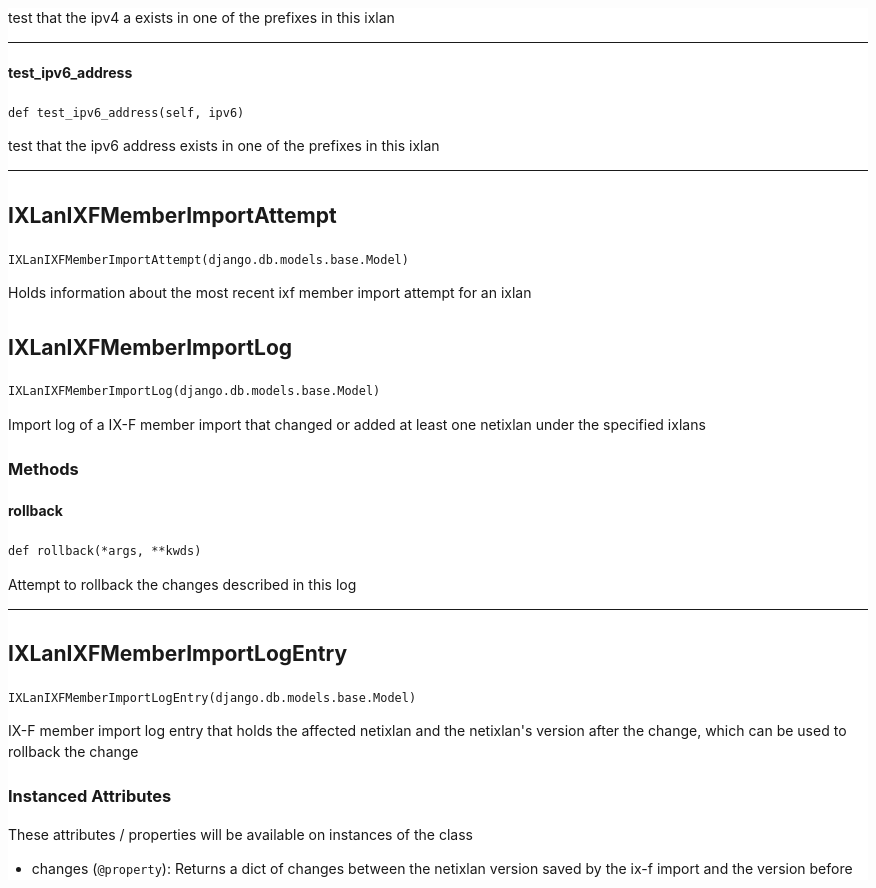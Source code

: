 test that the ipv4 a exists in one of the prefixes in this ixlan

---
#### test_ipv6_address
`def test_ipv6_address(self, ipv6)`

test that the ipv6 address exists in one of the prefixes in this ixlan

---

## IXLanIXFMemberImportAttempt

```
IXLanIXFMemberImportAttempt(django.db.models.base.Model)
```

Holds information about the most recent ixf member import
attempt for an ixlan


## IXLanIXFMemberImportLog

```
IXLanIXFMemberImportLog(django.db.models.base.Model)
```

Import log of a IX-F member import that changed or added at least one
netixlan under the specified ixlans


### Methods

#### rollback
`def rollback(*args, **kwds)`

Attempt to rollback the changes described in this log

---

## IXLanIXFMemberImportLogEntry

```
IXLanIXFMemberImportLogEntry(django.db.models.base.Model)
```

IX-F member import log entry that holds the affected netixlan and
the netixlan's version after the change, which can be used to rollback
the change


### Instanced Attributes

These attributes / properties will be available on instances of the class

- changes (`@property`): Returns a dict of changes between the netixlan version
saved by the ix-f import and the version before
